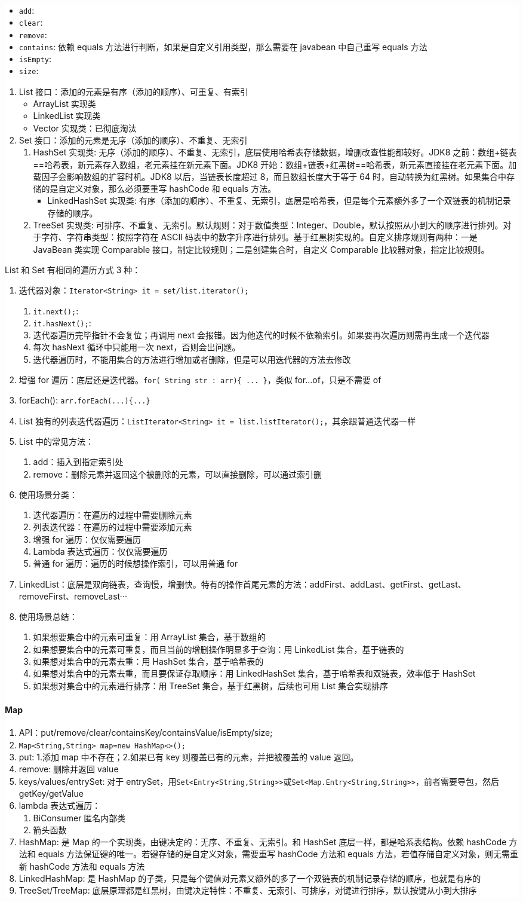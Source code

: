 - `add`:
- `clear`:
- `remove`:
- `contains`: 依赖 equals 方法进行判断，如果是自定义引用类型，那么需要在 javabean 中自己重写 equals 方法
- `isEmpty`:
- `size`:

1. List 接口：添加的元素是有序（添加的顺序）、可重复、有索引
   - ArrayList 实现类
   - LinkedList 实现类
   - Vector 实现类：已彻底淘汰
2. Set 接口：添加的元素是无序（添加的顺序）、不重复、无索引
   1. HashSet 实现类: 无序（添加的顺序）、不重复、无索引，底层使用哈希表存储数据，增删改查性能都较好。JDK8 之前：数组+链表==哈希表，新元素存入数组，老元素挂在新元素下面。JDK8 开始：数组+链表+红黑树==哈希表，新元素直接挂在老元素下面。加载因子会影响数组的扩容时机。JDK8 以后，当链表长度超过 8，而且数组长度大于等于 64 时，自动转换为红黑树。如果集合中存储的是自定义对象，那么必须要重写 hashCode 和 equals 方法。
      - LinkedHashSet 实现类: 有序（添加的顺序）、不重复、无索引，底层是哈希表，但是每个元素额外多了一个双链表的机制记录存储的顺序。
   2. TreeSet 实现类: 可排序、不重复、无索引。默认规则：对于数值类型：Integer、Double，默认按照从小到大的顺序进行排列。对于字符、字符串类型：按照字符在 ASCII 码表中的数字升序进行排列。基于红黑树实现的。自定义排序规则有两种：一是 JavaBean 类实现 Comparable 接口，制定比较规则；二是创建集合时，自定义 Comparable 比较器对象，指定比较规则。

List 和 Set 有相同的遍历方式 3 种：

1. 迭代器对象：`Iterator<String> it = set/list.iterator();`

   1. `it.next();`:
   2. `it.hasNext();`:
   3. 迭代器遍历完毕指针不会复位；再调用 next 会报错。因为他迭代的时候不依赖索引。如果要再次遍历则需再生成一个迭代器
   4. 每次 hasNext 循环中只能用一次 next，否则会出问题。
   5. 迭代器遍历时，不能用集合的方法进行增加或者删除，但是可以用迭代器的方法去修改

2. 增强 for 遍历：底层还是迭代器。`for( String str : arr){ ... }`，类似 for...of，只是不需要 of
3. forEach(): `arr.forEach(...){...}`
4. List 独有的列表迭代器遍历：`ListIterator<String> it = list.listIterator();`，其余跟普通迭代器一样
5. List 中的常见方法：
   1. add：插入到指定索引处
   2. remove：删除元素并返回这个被删除的元素，可以直接删除，可以通过索引删
6. 使用场景分类：
   1. 迭代器遍历：在遍历的过程中需要删除元素
   2. 列表迭代器：在遍历的过程中需要添加元素
   3. 增强 for 遍历：仅仅需要遍历
   4. Lambda 表达式遍历：仅仅需要遍历
   5. 普通 for 遍历：遍历的时候想操作索引，可以用普通 for
7. LinkedList：底层是双向链表，查询慢，增删快。特有的操作首尾元素的方法：addFirst、addLast、getFirst、getLast、removeFirst、removeLast···
8. 使用场景总结：
   1. 如果想要集合中的元素可重复：用 ArrayList 集合，基于数组的
   2. 如果想要集合中的元素可重复，而且当前的增删操作明显多于查询：用 LinkedList 集合，基于链表的
   3. 如果想对集合中的元素去重：用 HashSet 集合，基于哈希表的
   4. 如果想对集合中的元素去重，而且要保证存取顺序：用 LinkedHashSet 集合，基于哈希表和双链表，效率低于 HashSet
   5. 如果想对集合中的元素进行排序：用 TreeSet 集合，基于红黑树，后续也可用 List 集合实现排序

#### Map

1. API：put/remove/clear/containsKey/containsValue/isEmpty/size;
2. `Map<String,String> map=new HashMap<>();`
3. put: 1.添加 map 中不存在；2.如果已有 key 则覆盖已有的元素，并把被覆盖的 value 返回。
4. remove: 删除并返回 value
5. keys/values/entrySet: 对于 entrySet，用`Set<Entry<String,String>>`或`Set<Map.Entry<String,String>>`，前者需要导包，然后 getKey/getValue
6. lambda 表达式遍历：
   1. BiConsumer 匿名内部类
   2. 箭头函数
7. HashMap: 是 Map 的一个实现类，由键决定的：无序、不重复、无索引。和 HashSet 底层一样，都是哈系表结构。依赖 hashCode 方法和 equals 方法保证键的唯一。若键存储的是自定义对象，需要重写 hashCode 方法和 equals 方法，若值存储自定义对象，则无需重新 hashCode 方法和 equals 方法
8. LinkedHashMap: 是 HashMap 的子类，只是每个键值对元素又额外的多了一个双链表的机制记录存储的顺序，也就是有序的
9. TreeSet/TreeMap: 底层原理都是红黑树，由键决定特性：不重复、无索引、可排序，对键进行排序，默认按键从小到大排序